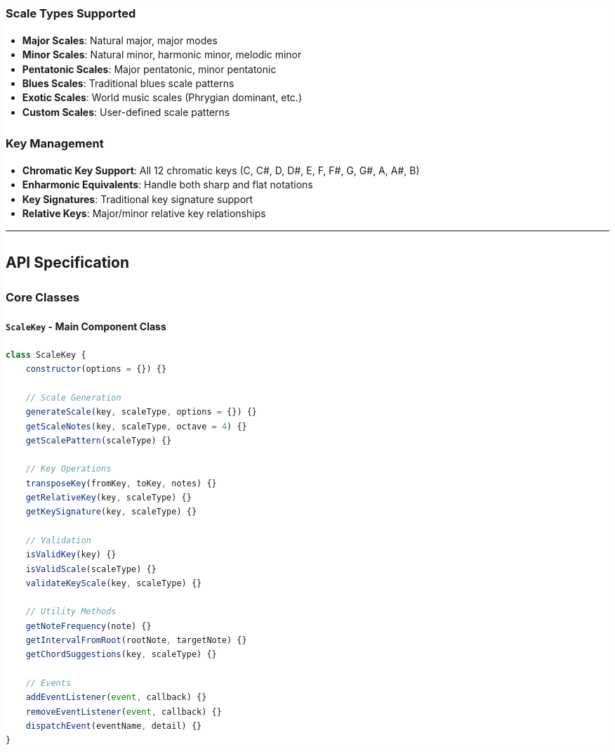 ### Scale Types Supported
- **Major Scales**: Natural major, major modes
- **Minor Scales**: Natural minor, harmonic minor, melodic minor
- **Pentatonic Scales**: Major pentatonic, minor pentatonic
- **Blues Scales**: Traditional blues scale patterns
- **Exotic Scales**: World music scales (Phrygian dominant, etc.)
- **Custom Scales**: User-defined scale patterns

### Key Management
- **Chromatic Key Support**: All 12 chromatic keys (C, C#, D, D#, E, F, F#, G, G#, A, A#, B)
- **Enharmonic Equivalents**: Handle both sharp and flat notations
- **Key Signatures**: Traditional key signature support
- **Relative Keys**: Major/minor relative key relationships

---

## API Specification

### Core Classes

#### `ScaleKey` - Main Component Class
```javascript
class ScaleKey {
    constructor(options = {}) {}
    
    // Scale Generation
    generateScale(key, scaleType, options = {}) {}
    getScaleNotes(key, scaleType, octave = 4) {}
    getScalePattern(scaleType) {}
    
    // Key Operations
    transposeKey(fromKey, toKey, notes) {}
    getRelativeKey(key, scaleType) {}
    getKeySignature(key, scaleType) {}
    
    // Validation
    isValidKey(key) {}
    isValidScale(scaleType) {}
    validateKeyScale(key, scaleType) {}
    
    // Utility Methods
    getNoteFrequency(note) {}
    getIntervalFromRoot(rootNote, targetNote) {}
    getChordSuggestions(key, scaleType) {}
    
    // Events
    addEventListener(event, callback) {}
    removeEventListener(event, callback) {}
    dispatchEvent(eventName, detail) {}
}
```

